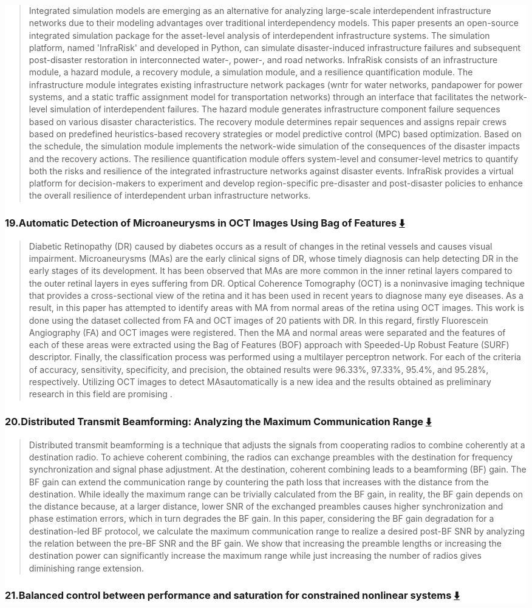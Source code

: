 >  Integrated simulation models are emerging as an alternative for analyzing large-scale interdependent infrastructure networks due to their modeling advantages over traditional interdependency models. This paper presents an open-source integrated simulation package for the asset-level analysis of interdependent infrastructure systems. The simulation platform, named 'InfraRisk' and developed in Python, can simulate disaster-induced infrastructure failures and subsequent post-disaster restoration in interconnected water-, power-, and road networks. InfraRisk consists of an infrastructure module, a hazard module, a recovery module, a simulation module, and a resilience quantification module. The infrastructure module integrates existing infrastructure network packages (wntr for water networks, pandapower for power systems, and a static traffic assignment model for transportation networks) through an interface that facilitates the network-level simulation of interdependent failures. The hazard module generates infrastructure component failure sequences based on various disaster characteristics. The recovery module determines repair sequences and assigns repair crews based on predefined heuristics-based recovery strategies or model predictive control (MPC) based optimization. Based on the schedule, the simulation module implements the network-wide simulation of the consequences of the disaster impacts and the recovery actions. The resilience quantification module offers system-level and consumer-level metrics to quantify both the risks and resilience of the integrated infrastructure networks against disaster events. InfraRisk provides a virtual platform for decision-makers to experiment and develop region-specific pre-disaster and post-disaster policies to enhance the overall resilience of interdependent urban infrastructure networks.      
### 19.Automatic Detection of Microaneurysms in OCT Images Using Bag of Features  [ :arrow_down: ](https://arxiv.org/pdf/2205.04695.pdf)
>  Diabetic Retinopathy (DR) caused by diabetes occurs as a result of changes in the retinal vessels and causes visual impairment. Microaneurysms (MAs) are the early clinical signs of DR, whose timely diagnosis can help detecting DR in the early stages of its development. It has been observed that MAs are more common in the inner retinal layers compared to the outer retinal layers in eyes suffering from DR. Optical Coherence Tomography (OCT) is a noninvasive imaging technique that provides a cross-sectional view of the retina and it has been used in recent years to diagnose many eye diseases. As a result, in this paper has attempted to identify areas with MA from normal areas of the retina using OCT images. This work is done using the dataset collected from FA and OCT images of 20 patients with DR. In this regard, firstly Fluorescein Angiography (FA) and OCT images were registered. Then the MA and normal areas were separated and the features of each of these areas were extracted using the Bag of Features (BOF) approach with Speeded-Up Robust Feature (SURF) descriptor. Finally, the classification process was performed using a multilayer perceptron network. For each of the criteria of accuracy, sensitivity, specificity, and precision, the obtained results were 96.33%, 97.33%, 95.4%, and 95.28%, respectively. Utilizing OCT images to detect MAsautomatically is a new idea and the results obtained as preliminary research in this field are promising .      
### 20.Distributed Transmit Beamforming: Analyzing the Maximum Communication Range  [ :arrow_down: ](https://arxiv.org/pdf/2205.04679.pdf)
>  Distributed transmit beamforming is a technique that adjusts the signals from cooperating radios to combine coherently at a destination radio. To achieve coherent combining, the radios can exchange preambles with the destination for frequency synchronization and signal phase adjustment. At the destination, coherent combining leads to a beamforming (BF) gain. The BF gain can extend the communication range by countering the path loss that increases with the distance from the destination. While ideally the maximum range can be trivially calculated from the BF gain, in reality, the BF gain depends on the distance because, at a larger distance, lower SNR of the exchanged preambles causes higher synchronization and phase estimation errors, which in turn degrades the BF gain. In this paper, considering the BF gain degradation for a destination-led BF protocol, we calculate the maximum communication range to realize a desired post-BF SNR by analyzing the relation between the pre-BF SNR and the BF gain. We show that increasing the preamble lengths or increasing the destination power can significantly increase the maximum range while just increasing the number of radios gives diminishing range extension.      
### 21.Balanced control between performance and saturation for constrained nonlinear systems  [ :arrow_down: ](https://arxiv.org/pdf/2205.04674.pdf)